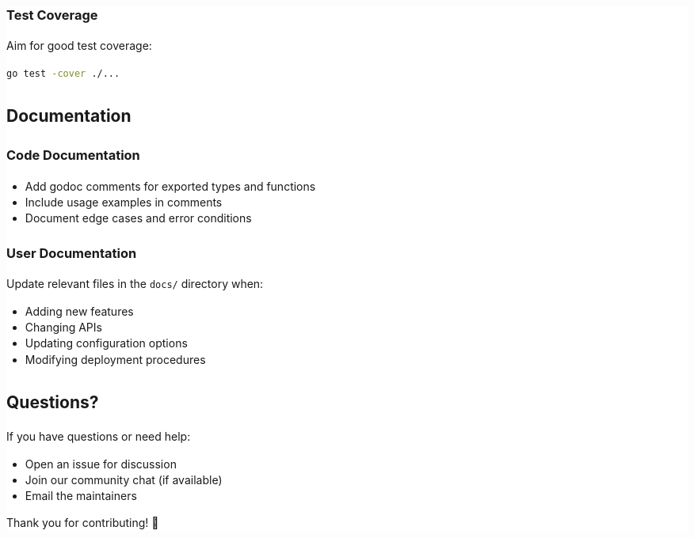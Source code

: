 
### Test Coverage

Aim for good test coverage:
```bash
go test -cover ./...
```

## Documentation

### Code Documentation

- Add godoc comments for exported types and functions
- Include usage examples in comments
- Document edge cases and error conditions

### User Documentation

Update relevant files in the `docs/` directory when:
- Adding new features
- Changing APIs
- Updating configuration options
- Modifying deployment procedures

## Questions?

If you have questions or need help:
- Open an issue for discussion
- Join our community chat (if available)
- Email the maintainers

Thank you for contributing! 🎉
